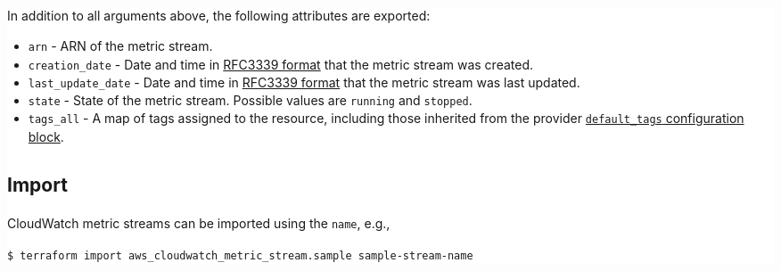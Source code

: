 In addition to all arguments above, the following attributes are exported:

* `arn` - ARN of the metric stream.
* `creation_date` - Date and time in [RFC3339 format](https://tools.ietf.org/html/rfc3339#section-5.8) that the metric stream was created.
* `last_update_date` - Date and time in [RFC3339 format](https://tools.ietf.org/html/rfc3339#section-5.8) that the metric stream was last updated.
* `state` - State of the metric stream. Possible values are `running` and `stopped`.
* `tags_all` - A map of tags assigned to the resource, including those inherited from the provider [`default_tags` configuration block](https://registry.terraform.io/providers/hashicorp/aws/latest/docs#default_tags-configuration-block).

## Import

CloudWatch metric streams can be imported using the `name`, e.g.,

```
$ terraform import aws_cloudwatch_metric_stream.sample sample-stream-name
```
